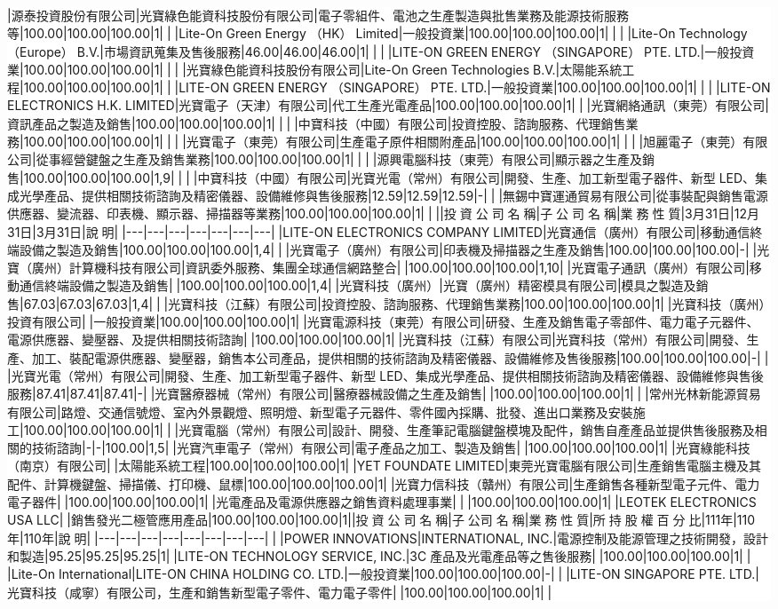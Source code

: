 |源泰投資股份有限公司|光寶綠色能資科技股份有限公司|電子零組件、電池之生產製造與批售業務及能源技術服務等|100.00|100.00|100.00|1| |
|Lite-On Green Energy （HK） Limited|一般投資業|100.00|100.00|100.00|1| | |
|Lite-On Technology （Europe） B.V.|市場資訊蒐集及售後服務|46.00|46.00|46.00|1| | |
|LITE-ON GREEN ENERGY （SINGAPORE） PTE. LTD.|一般投資業|100.00|100.00|100.00|1| | |
|光寶綠色能資科技股份有限公司|Lite-On Green Technologies B.V.|太陽能系統工程|100.00|100.00|100.00|1| |
|LITE-ON GREEN ENERGY （SINGAPORE） PTE. LTD.|一般投資業|100.00|100.00|100.00|1| | |
|LITE-ON ELECTRONICS H.K. LIMITED|光寶電子（天津）有限公司|代工生產光電產品|100.00|100.00|100.00|1| |
|光寶網絡通訊（東莞）有限公司|資訊產品之製造及銷售|100.00|100.00|100.00|1| | |
|中寶科技（中國）有限公司|投資控股、諮詢服務、代理銷售業務|100.00|100.00|100.00|1| | |
|光寶電子（東莞）有限公司|生產電子原件相關附產品|100.00|100.00|100.00|1| | |
|旭麗電子（東莞）有限公司|從事經營鍵盤之生產及銷售業務|100.00|100.00|100.00|1| | |
|源興電腦科技（東莞）有限公司|顯示器之生產及銷售|100.00|100.00|100.00|1,9| | |
|中寶科技（中國）有限公司|光寶光電（常州）有限公司|開發、生產、加工新型電子器件、新型 LED、集成光學產品、提供相關技術諮詢及精密儀器、設備維修與售後服務|12.59|12.59|12.59|-| |
|無錫中寶運通貿易有限公司|從事裝配與銷售電源供應器、變流器、印表機、顯示器、掃描器等業務|100.00|100.00|100.00|1| | ||投 資 公 司 名 稱|子 公 司 名 稱|業 務 性 質|3月31日|12月31日|3月31日|說 明|
|---|---|---|---|---|---|---|
|LITE-ON ELECTRONICS COMPANY LIMITED|光寶通信（廣州）有限公司|移動通信終端設備之製造及銷售|100.00|100.00|100.00|1,4|
| |光寶電子（廣州）有限公司|印表機及掃描器之生產及銷售|100.00|100.00|100.00|-|
|光寶（廣州）計算機科技有限公司|資訊委外服務、集團全球通信網路整合| |100.00|100.00|100.00|1,10|
|光寶電子通訊（廣州）有限公司|移動通信終端設備之製造及銷售| |100.00|100.00|100.00|1,4|
|光寶科技（廣州）|光寶（廣州）精密模具有限公司|模具之製造及銷售|67.03|67.03|67.03|1,4|
| |光寶科技（江蘇）有限公司|投資控股、諮詢服務、代理銷售業務|100.00|100.00|100.00|1|
|光寶科技（廣州）投資有限公司| |一般投資業|100.00|100.00|100.00|1|
|光寶電源科技（東莞）有限公司|研發、生產及銷售電子零部件、電力電子元器件、電源供應器、變壓器、及提供相關技術諮詢| |100.00|100.00|100.00|1|
|光寶科技（江蘇）有限公司|光寶科技（常州）有限公司|開發、生產、加工、裝配電源供應器、變壓器，銷售本公司產品，提供相關的技術諮詢及精密儀器、設備維修及售後服務|100.00|100.00|100.00|-|
| |光寶光電（常州）有限公司|開發、生產、加工新型電子器件、新型 LED、集成光學產品、提供相關技術諮詢及精密儀器、設備維修與售後服務|87.41|87.41|87.41|-|
|光寶醫療器械（常州）有限公司|醫療器械設備之生產及銷售| |100.00|100.00|100.00|1|
| |常州光林新能源貿易有限公司|路燈、交通信號燈、室內外景觀燈、照明燈、新型電子元器件、零件國內採購、批發、進出口業務及安裝施工|100.00|100.00|100.00|1|
| |光寶電腦（常州）有限公司|設計、開發、生產筆記電腦鍵盤模塊及配件，銷售自產產品並提供售後服務及相關的技術諮詢|-|-|100.00|1,5|
|光寶汽車電子（常州）有限公司|電子產品之加工、製造及銷售| |100.00|100.00|100.00|1|
|光寶綠能科技（南京）有限公司| |太陽能系統工程|100.00|100.00|100.00|1|
|YET FOUNDATE LIMITED|東莞光寶電腦有限公司|生產銷售電腦主機及其配件、計算機鍵盤、掃描儀、打印機、鼠標|100.00|100.00|100.00|1|
|光寶力信科技（贛州）有限公司|生產銷售各種新型電子元件、電力電子器件| |100.00|100.00|100.00|1|
|光電產品及電源供應器之銷售資料處理事業| | |100.00|100.00|100.00|1|
|LEOTEK ELECTRONICS USA LLC| |銷售發光二極管應用產品|100.00|100.00|100.00|1||投 資 公 司 名 稱|子 公司 名 稱|業 務 性 質|所 持 股 權 百 分 比|111年|110年|110年|說 明|
|---|---|---|---|---|---|---|---|
| |POWER INNOVATIONS|INTERNATIONAL, INC.|電源控制及能源管理之技術開發，設計和製造|95.25|95.25|95.25|1|
|LITE-ON TECHNOLOGY SERVICE, INC.|3C 產品及光電產品等之售後服務| |100.00|100.00|100.00|1| |
|Lite-On International|LITE-ON CHINA HOLDING CO. LTD.|一般投資業|100.00|100.00|100.00|-| |
|LITE-ON SINGAPORE PTE. LTD.|光寶科技（咸寧）有限公司，生產和銷售新型電子零件、電力電子零件| |100.00|100.00|100.00|1| |